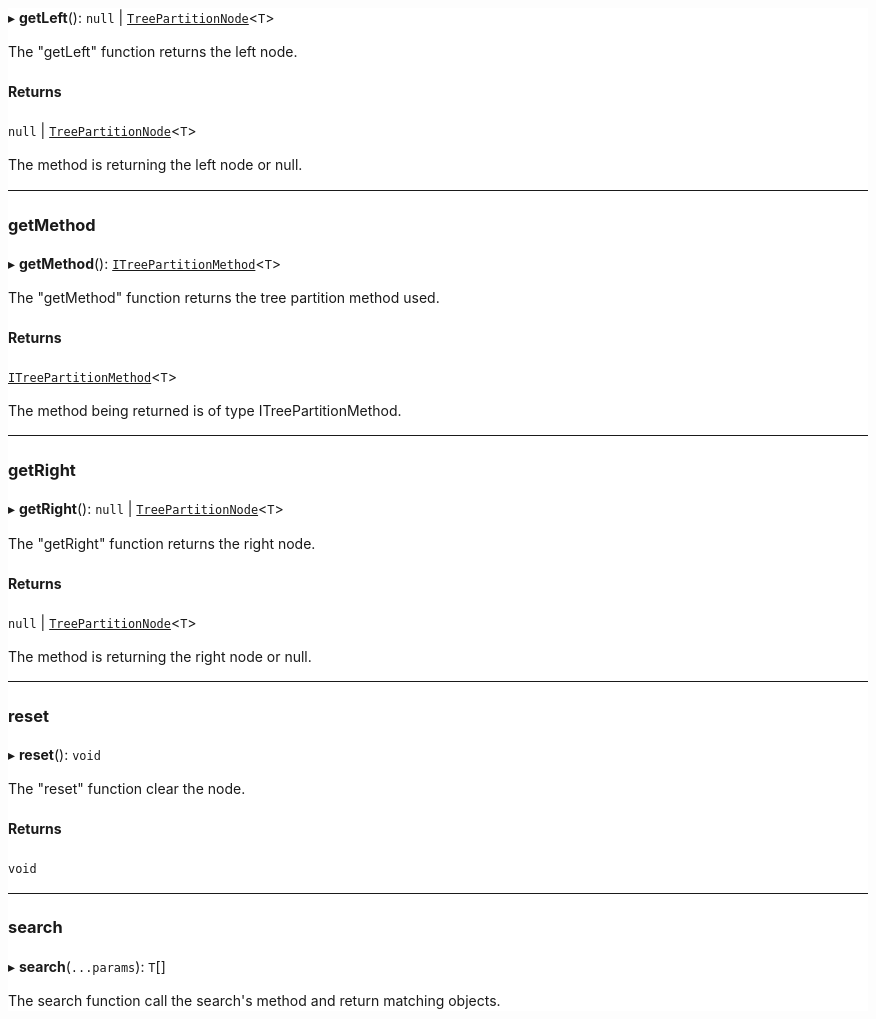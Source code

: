▸ **getLeft**(): ``null`` \| [`TreePartitionNode`](core_tree_partition$TreePartitionNode.md)<`T`\>

The "getLeft" function returns the left node.

#### Returns

``null`` \| [`TreePartitionNode`](core_tree_partition$TreePartitionNode.md)<`T`\>

The method is returning the left node or null.

___

### getMethod

▸ **getMethod**(): [`ITreePartitionMethod`](../interfaces/core_tree_partition$ITreePartitionMethod.md)<`T`\>

The "getMethod" function returns the tree partition method used.

#### Returns

[`ITreePartitionMethod`](../interfaces/core_tree_partition$ITreePartitionMethod.md)<`T`\>

The method being returned is of type ITreePartitionMethod<T>.

___

### getRight

▸ **getRight**(): ``null`` \| [`TreePartitionNode`](core_tree_partition$TreePartitionNode.md)<`T`\>

The "getRight" function returns the right node.

#### Returns

``null`` \| [`TreePartitionNode`](core_tree_partition$TreePartitionNode.md)<`T`\>

The method is returning the right node or null.

___

### reset

▸ **reset**(): `void`

The "reset" function clear the node.

#### Returns

`void`

___

### search

▸ **search**(`...params`): `T`[]

The search function call the search's method and return matching objects.
